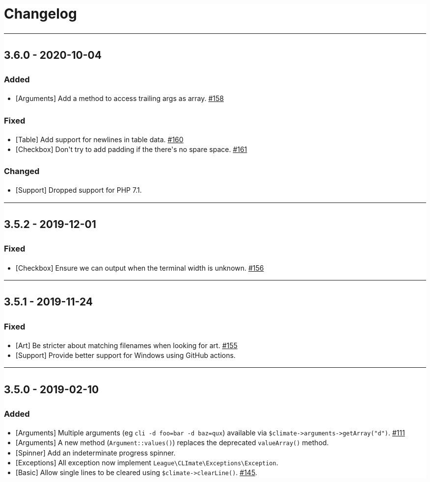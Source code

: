 Changelog
=========

--------

## 3.6.0 - 2020-10-04

### Added

* [Arguments] Add a method to access trailing args as array. [#158](https://github.com/thephpleague/climate/pull/158)

### Fixed

* [Table] Add support for newlines in table data. [#160](https://github.com/thephpleague/climate/pull/160)
* [Checkbox] Don't try to add padding if the there's no spare space. [#161](https://github.com/thephpleague/climate/issues/161)

### Changed

* [Support] Dropped support for PHP 7.1.

--------

## 3.5.2 - 2019-12-01

### Fixed

* [Checkbox] Ensure we can output when the terminal width is unknown. [#156](https://github.com/thephpleague/climate/pull/156)

--------

## 3.5.1 - 2019-11-24

### Fixed

* [Art] Be stricter about matching filenames when looking for art. [#155](https://github.com/thephpleague/climate/issues/155)
* [Support] Provide better support for Windows using GitHub actions.

--------

## 3.5.0 - 2019-02-10

### Added

* [Arguments] Multiple arguments (eg `cli -d foo=bar -d baz=qux`) available via `$climate->arguments->getArray("d")`. [#111](https://github.com/thephpleague/climate/pull/111)
* [Arguments] A new method (`Argument::values()`) replaces the deprecated `valueArray()` method.
* [Spinner] Add an indeterminate progress spinner.
* [Exceptions] All exception now implement `League\CLImate\Exceptions\Exception`.
* [Basic] Allow single lines to be cleared using `$climate->clearLine()`. [#145](https://github.com/thephpleague/climate/issues/145).
